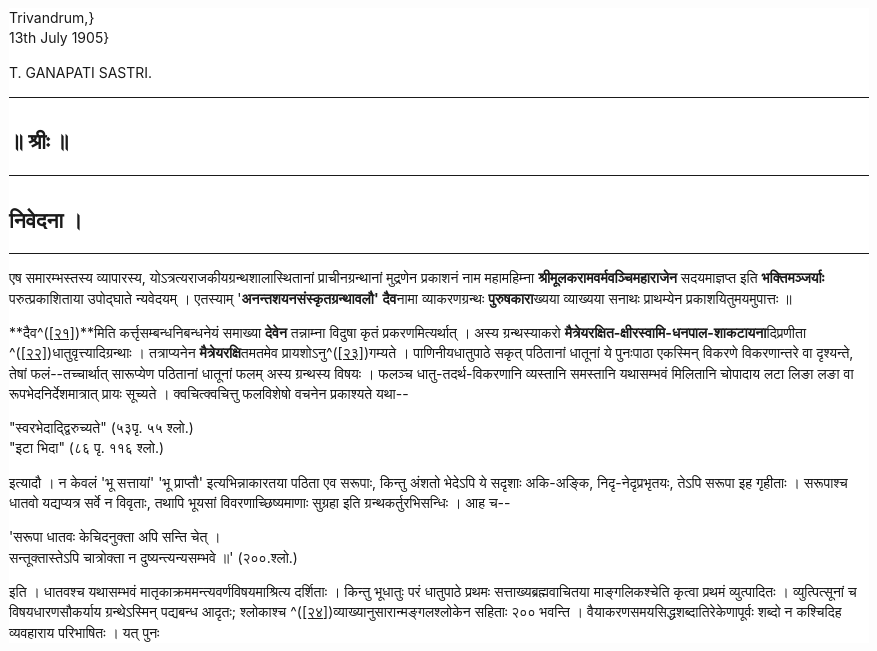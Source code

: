 
Trivandrum,}  
13th July 1905}

T. GANAPATI SASTRI.



  

  

------------------------------------------------------------------------

## ॥ श्रीः ॥

****

## 

## निवेदना ।

------------------------------------------------------------------------

एष समारम्भस्तस्य व्यापारस्य, योऽत्रत्यराजकीयग्रन्थशालास्थितानां
प्राचीनग्रन्थानां मुद्रणेन प्रकाशनं नाम महामहिम्ना
**श्रीमूलकरामवर्मवञ्चिमहाराजेन** सदयमाज्ञप्त इति **भक्तिमञ्जर्याः**
परुत्प्रकाशिताया उपोद्घाते न्यवेदयम् । एतस्याम्
'**अनन्तशयनसंस्कृतग्रन्थावलौ'** **दैव**नामा व्याकरणग्रन्थः
**पुरुषकारा**ख्यया व्याख्यया सनाथः प्राथम्येन प्रकाशयितुमयमुपात्तः ॥

**दैव^([\[२१\]](#cite_note-21))**मिति कर्त्तृसम्बन्धनिबन्धनेयं समाख्या
**देवेन** तन्नाम्ना विदुषा कृतं प्रकरणमित्यर्थात् । अस्य ग्रन्थस्याकरो
**मैत्रेयरक्षित-क्षीरस्वामि-धनपाल-शाकटायना**दिप्रणीता
^([\[२२\]](#cite_note-22))धातुवृत्त्यादिग्रन्थाः । तत्राप्यनेन
**मैत्रेयरक्षि**तमतमेव प्रायशोऽनु^([\[२३\]](#cite_note-23))गम्यते ।
पाणिनीयधातुपाठे सकृत् पठितानां धातूनां ये पुनःपाठा एकस्मिन् विकरणे
विकरणान्तरे वा दृश्यन्ते, तेषां फलं--तच्चार्थात् सारूप्येण पठितानां
धातूनां फलम् अस्य ग्रन्थस्य विषयः । फलञ्च धातु-तदर्थ-विकरणानि व्यस्तानि
समस्तानि यथासम्भवं मिलितानि चोपादाय लटा लिङा लङा वा
रूपभेदनिर्देशमात्रात् प्रायः सूच्यते । क्वचित्क्वचित्तु फलविशेषो वचनेन
प्रकाश्यते यथा--

"स्वरभेदाद्द्विरुच्यते" (५३पृ. ५५ श्लो.)  
"इटा भिदा" (८६ पृ. ११६ श्लो.)

इत्यादौ । न केवलं 'भू सत्तायां' 'भू प्राप्तौ' इत्यभिन्नाकारतया पठिता एव
सरूपाः, किन्तु अंशतो भेदेऽपि ये सदृशाः अकि-अङ्कि, निदृ-नेदृप्रभृतयः,
तेऽपि सरूपा इह गृहीताः । सरूपाश्च धातवो यद्यप्यत्र सर्वे न विवृताः,
तथापि भूयसां विवरणाच्छिष्यमाणाः सुग्रहा इति ग्रन्थकर्तुरभिसन्धिः । आह
च--

'सरूपा धातवः केचिदनुक्ता अपि सन्ति चेत् ।  
सन्तूक्तास्तेऽपि चात्रोक्ता न दुष्यन्त्यन्यसम्भवे ॥' (२००.श्लो.)

इति । धातवश्च यथासम्भवं मातृकाक्रममन्त्यवर्णविषयमाश्रित्य दर्शिताः ।
किन्तु भूधातुः परं धातुपाठे प्रथमः सत्ताख्यब्रह्मवाचितया माङ्गलिकश्चेति
कृत्वा प्रथमं व्युत्पादितः । व्युत्पित्सूनां च विषयधारणसौकर्याय
ग्रन्थेऽस्मिन् पद्यबन्ध आदृतः; श्लोकाश्च
^([\[२४\]](#cite_note-24))व्याख्यानुसारान्मङ्गलश्लोकेन सहिताः २०० भवन्ति
। वैयाकरणसमयसिद्धशब्दातिरेकेणापूर्वः शब्दो न कश्चिदिह व्यवहाराय
परिभाषितः । यत् पुनः
